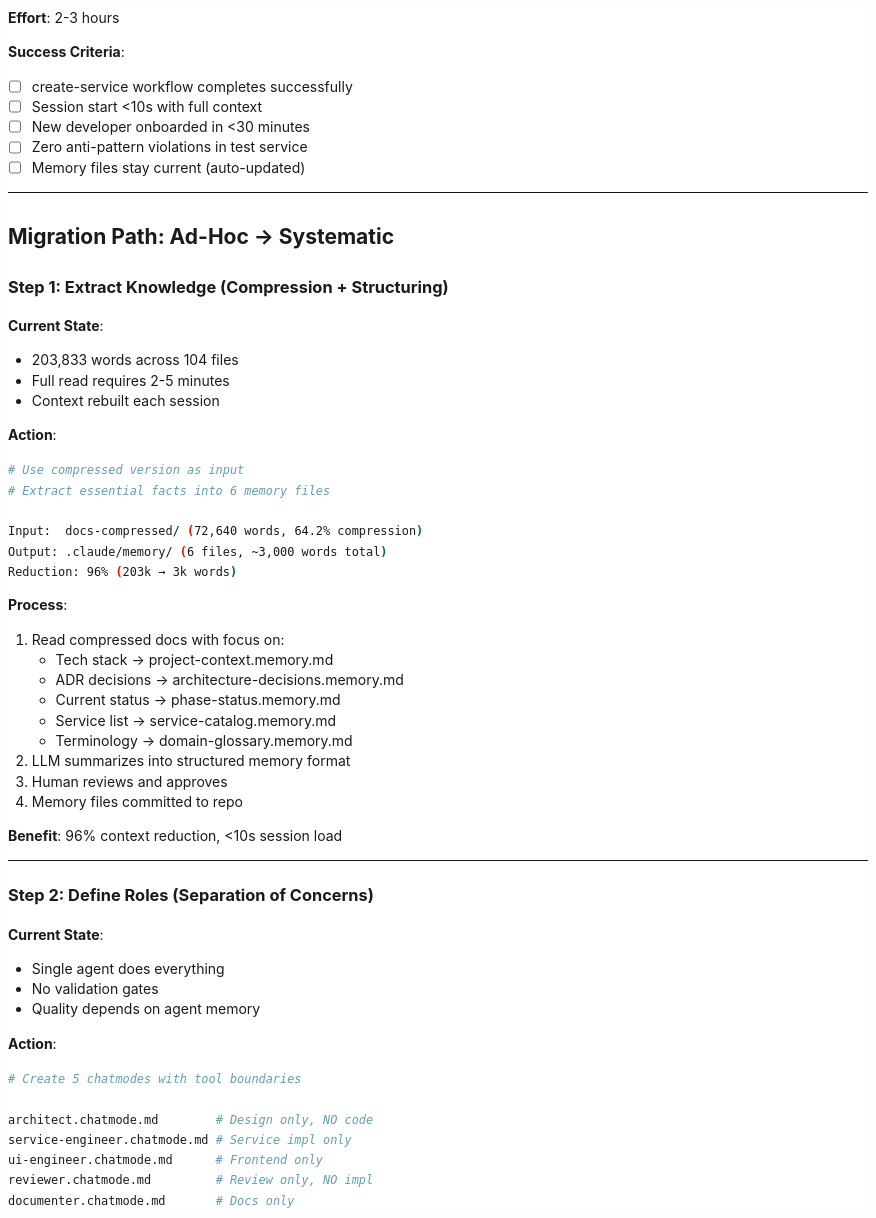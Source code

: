 **Effort**: 2-3 hours

**Success Criteria**:
- [ ] create-service workflow completes successfully
- [ ] Session start <10s with full context
- [ ] New developer onboarded in <30 minutes
- [ ] Zero anti-pattern violations in test service
- [ ] Memory files stay current (auto-updated)

---

## Migration Path: Ad-Hoc → Systematic

### Step 1: Extract Knowledge (Compression + Structuring)

**Current State**:
- 203,833 words across 104 files
- Full read requires 2-5 minutes
- Context rebuilt each session

**Action**:
```bash
# Use compressed version as input
# Extract essential facts into 6 memory files

Input:  docs-compressed/ (72,640 words, 64.2% compression)
Output: .claude/memory/ (6 files, ~3,000 words total)
Reduction: 96% (203k → 3k words)
```

**Process**:
1. Read compressed docs with focus on:
   - Tech stack → project-context.memory.md
   - ADR decisions → architecture-decisions.memory.md
   - Current status → phase-status.memory.md
   - Service list → service-catalog.memory.md
   - Terminology → domain-glossary.memory.md
2. LLM summarizes into structured memory format
3. Human reviews and approves
4. Memory files committed to repo

**Benefit**: 96% context reduction, <10s session load

---

### Step 2: Define Roles (Separation of Concerns)

**Current State**:
- Single agent does everything
- No validation gates
- Quality depends on agent memory

**Action**:
```bash
# Create 5 chatmodes with tool boundaries

architect.chatmode.md        # Design only, NO code
service-engineer.chatmode.md # Service impl only
ui-engineer.chatmode.md      # Frontend only
reviewer.chatmode.md         # Review only, NO impl
documenter.chatmode.md       # Docs only
```
